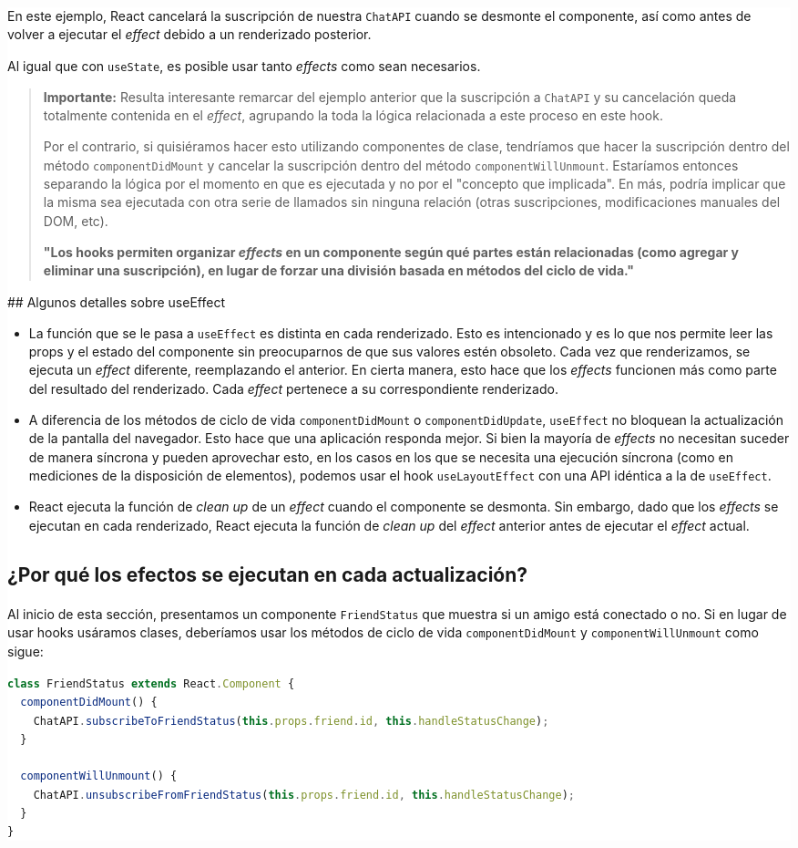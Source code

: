 En este ejemplo, React cancelará la suscripción de nuestra `ChatAPI` cuando se desmonte el componente, así como antes de volver a ejecutar el _effect_ debido a un renderizado posterior.

Al igual que con `useState`, es posible usar tanto _effects_ como sean necesarios.

> **Importante:** Resulta interesante remarcar del ejemplo anterior que la suscripción a `ChatAPI` y su cancelación queda totalmente contenida en el _effect_, agrupando la toda la lógica relacionada a este proceso en este hook.
>
> Por el contrario, si quisiéramos hacer esto utilizando componentes de clase, tendríamos que hacer la suscripción dentro del método `componentDidMount` y cancelar la suscripción dentro del método `componentWillUnmount`. Estaríamos entonces separando la lógica por el momento en que es ejecutada y no por el "concepto que implicada". En más, podría implicar que la misma sea ejecutada con otra serie de llamados sin ninguna relación (otras suscripciones, modificaciones manuales del DOM, etc).
>
> **"Los hooks permiten organizar _effects_ en un componente según qué partes están relacionadas (como agregar y eliminar una suscripción), en lugar de forzar una división basada en métodos del ciclo de vida."**

## Algunos detalles sobre useEffect

- La función que se le pasa a `useEffect` es distinta en cada renderizado. Esto es intencionado y es lo que nos permite leer las props y el estado del componente sin preocuparnos de que sus valores estén obsoleto. Cada vez que renderizamos, se ejecuta un _effect_ diferente, reemplazando el anterior. En cierta manera, esto hace que los _effects_ funcionen más como parte del resultado del renderizado. Cada _effect_ pertenece a su correspondiente renderizado.


- A diferencia de los métodos de ciclo de vida `componentDidMount` o `componentDidUpdate`, `useEffect` no bloquean la actualización de la pantalla del navegador. Esto hace que una aplicación responda mejor. Si bien la mayoría de _effects_ no necesitan suceder de manera síncrona y pueden aprovechar esto, en los casos en los que se necesita una ejecución síncrona (como en mediciones de la disposición de elementos), podemos usar el hook `useLayoutEffect` con una API idéntica a la de `useEffect`.

- React ejecuta la función de _clean up_ de un _effect_ cuando el componente se desmonta. Sin embargo, dado que los _effects_ se ejecutan en cada renderizado, React ejecuta la función de _clean up_ del _effect_ anterior antes de ejecutar el _effect_ actual.

## ¿Por qué los efectos se ejecutan en cada actualización?

Al inicio de esta sección, presentamos un componente `FriendStatus` que muestra si un amigo está conectado o no. Si en lugar de usar hooks usáramos clases, deberíamos usar los métodos de ciclo de vida `componentDidMount` y `componentWillUnmount` como sigue:

```javascript
class FriendStatus extends React.Component {
  componentDidMount() {
    ChatAPI.subscribeToFriendStatus(this.props.friend.id, this.handleStatusChange);
  }

  componentWillUnmount() {
    ChatAPI.unsubscribeFromFriendStatus(this.props.friend.id, this.handleStatusChange);
  }
}
```

